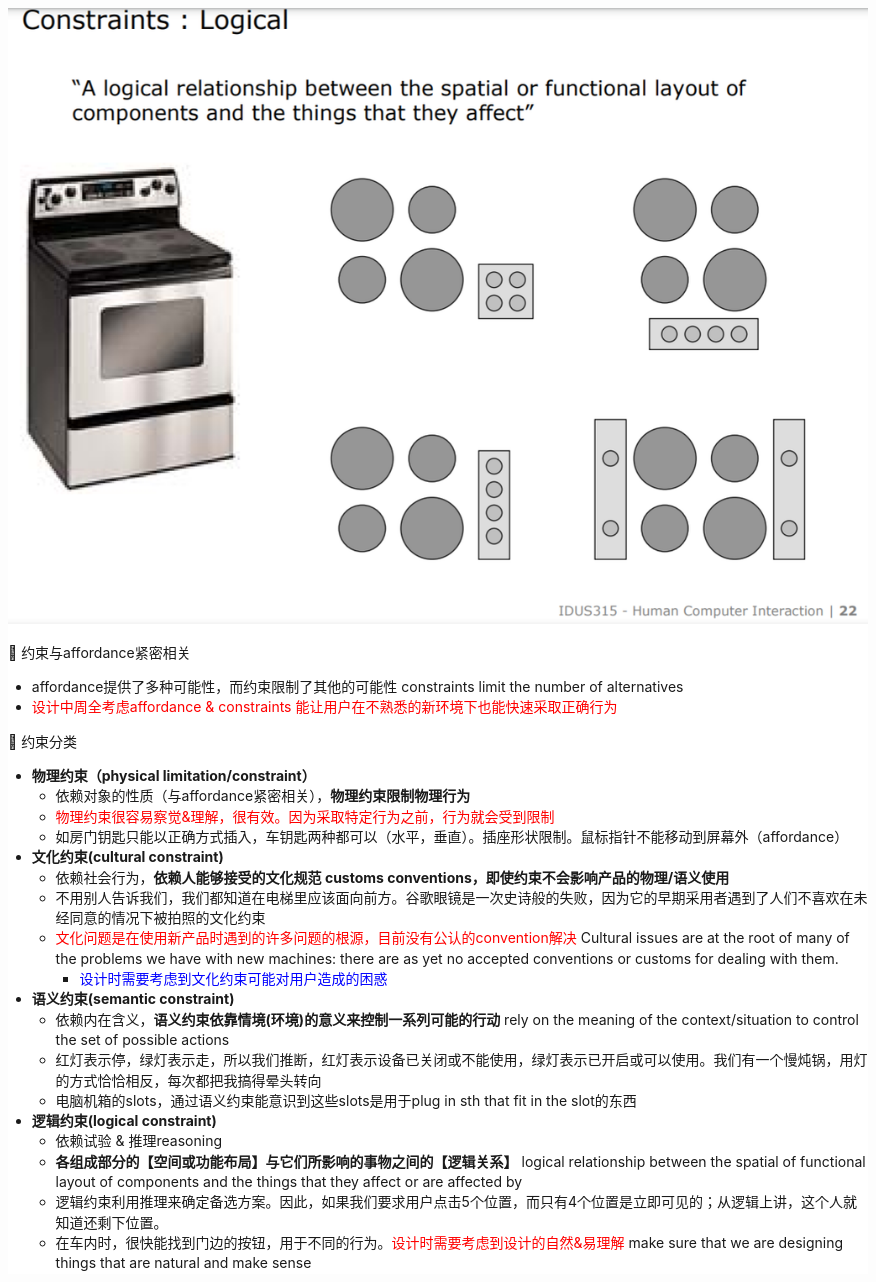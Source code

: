 ![](/static/2020-12-05-03-57-46.png)

🍬 约束与affordance紧密相关

* affordance提供了多种可能性，而约束限制了其他的可能性 constraints limit the number of alternatives
* <font color="red">设计中周全考虑affordance & constraints 能让用户在不熟悉的新环境下也能快速采取正确行为</font>

🍊 约束分类

* **物理约束（physical limitation/constraint）**
  * 依赖对象的性质（与affordance紧密相关），**物理约束限制物理行为**
  * <font color="red">物理约束很容易察觉&理解，很有效。因为采取特定行为之前，行为就会受到限制</font>
  * 如房门钥匙只能以正确方式插入，车钥匙两种都可以（水平，垂直）。插座形状限制。鼠标指针不能移动到屏幕外（affordance）
* **文化约束(cultural constraint)**
  * 依赖社会行为，**依赖人能够接受的文化规范 customs conventions，即使约束不会影响产品的物理/语义使用**
  * 不用别人告诉我们，我们都知道在电梯里应该面向前方。谷歌眼镜是一次史诗般的失败，因为它的早期采用者遇到了人们不喜欢在未经同意的情况下被拍照的文化约束
  * <font color="red">文化问题是在使用新产品时遇到的许多问题的根源，目前没有公认的convention解决</font> Cultural issues are at the root of many of the problems we have with new machines: there are as yet no accepted conventions or customs for dealing with them.
    * <font color="blue">设计时需要考虑到文化约束可能对用户造成的困惑</font>
* **语义约束(semantic constraint)**
  * 依赖内在含义，**语义约束依靠情境(环境)的意义来控制一系列可能的行动** rely on the meaning of the context/situation to control the set of possible actions
  * 红灯表示停，绿灯表示走，所以我们推断，红灯表示设备已关闭或不能使用，绿灯表示已开启或可以使用。我们有一个慢炖锅，用灯的方式恰恰相反，每次都把我搞得晕头转向
  * 电脑机箱的slots，通过语义约束能意识到这些slots是用于plug in sth that fit in the slot的东西
* **逻辑约束(logical constraint)**
  * 依赖试验 & 推理reasoning
  * **各组成部分的【空间或功能布局】与它们所影响的事物之间的【逻辑关系】** logical relationship between the spatial of functional layout of components and the things that they affect or are affected by
  * 逻辑约束利用推理来确定备选方案。因此，如果我们要求用户点击5个位置，而只有4个位置是立即可见的；从逻辑上讲，这个人就知道还剩下位置。
  * 在车内时，很快能找到门边的按钮，用于不同的行为。<font color="red">设计时需要考虑到设计的自然&易理解</font> make sure that we are designing things that are natural and make sense
